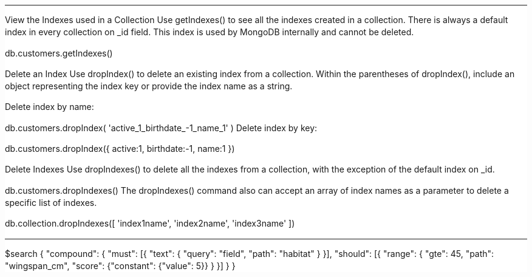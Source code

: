 ------------------

View the Indexes used in a Collection
Use getIndexes() to see all the indexes created in a collection. There is always a default index in every collection on _id field. This index is used by MongoDB internally and cannot be deleted.

db.customers.getIndexes()

Delete an Index
Use dropIndex() to delete an existing index from a collection. Within the parentheses of dropIndex(), include an object representing the index key or provide the index name as a string.

Delete index by name:

db.customers.dropIndex(
  'active_1_birthdate_-1_name_1'
)
Delete index by key:

db.customers.dropIndex({
  active:1,
  birthdate:-1, 
  name:1
})

Delete Indexes
Use dropIndexes() to delete all the indexes from a collection, with the exception of the default index on _id.

db.customers.dropIndexes()
The dropIndexes() command also can accept an array of index names as a parameter to delete a specific list of indexes.

db.collection.dropIndexes([
  'index1name', 'index2name', 'index3name'
  ])

---------------------------------

$search {
  "compound": {
    "must": [{
      "text": {
        "query": "field",
        "path": "habitat"
      }
    }],
    "should": [{
      "range": {
        "gte": 45,
        "path": "wingspan_cm",
        "score": {"constant": {"value": 5}}
      }
    }]
  }
}
